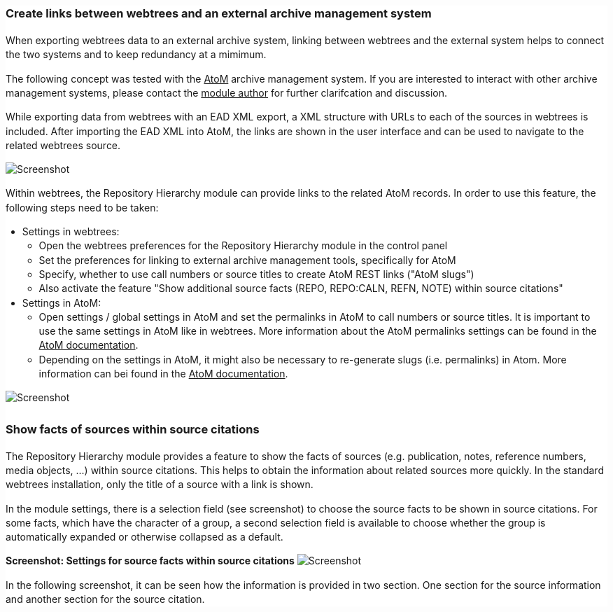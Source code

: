 ### Create links between webtrees and an external archive management system
When exporting webtrees data to an external archive system, linking between webtrees and the external system helps to connect the two systems and to keep redundancy at a mimimum.

The following concept was tested with the [AtoM](https://www.accesstomemory.org/) archive management system. If you are interested to interact with other archive management systems, please contact the [module author](https://www.familienforschung-hemprich.de/index.php/en/contact) for further clarifcation and discussion.

While exporting data from webtrees with an EAD XML export, a XML structure with URLs to each of the sources in webtrees is included. After importing the EAD XML into AtoM, the links are shown in the user interface and can be used to navigate to the related webtrees source.

![Screenshot](resources/img/screenshot_AtoM.jpg)

Within webtrees, the Repository Hierarchy module can provide links to the related AtoM records. In order to use this feature, the following steps need to be taken:
+ Settings in webtrees:
    + Open the webtrees preferences for the Repository Hierarchy module in the control panel 
    + Set the preferences for linking to external archive management tools, specifically for AtoM
    + Specify, whether to use call numbers or source titles to create AtoM REST links ("AtoM slugs")
    + Also activate the feature "Show additional source facts (REPO, REPO:CALN, REFN, NOTE) within source citations"
+ Settings in AtoM:
    + Open settings / global settings in AtoM and set the permalinks in AtoM to call numbers or source titles. It is important to use the same settings in AtoM like in webtrees. More information about the AtoM permalinks settings can be found in the [AtoM documentation](https://www.accesstomemory.org/en/docs/2.6/user-manual/administer/settings/#description-permalinks).
    + Depending on the settings in AtoM, it might also be necessary to re-generate slugs (i.e. permalinks) in Atom. More information can bei found in the [AtoM documentation](https://www.accesstomemory.org/en/docs/2.6/admin-manual/maintenance/cli-tools/#generate-slugs).

![Screenshot](resources/img/screenshot_AtoM_link_in_webtrees.jpg)

### Show facts of sources within source citations

The Repository Hierarchy module provides a feature to show the facts of sources (e.g. publication, notes, reference numbers, media objects, ...) within source citations. This helps to obtain the information about related sources more quickly. In the standard webtrees installation, only the title of a source with a link is shown.

In the module settings, there is a selection field (see screenshot) to choose the source facts to be shown in source citations. For some facts, which have the character of a group, a second selection field is available to choose whether the group is automatically expanded or otherwise collapsed as a default. 

**Screenshot: Settings for source facts within source citations**
![Screenshot](resources/img/settings_for_source_facts_in_source_citations.jpg)

In the following screenshot, it can be seen how the information is provided in two section. One section for the source information and another section for the source citation.
